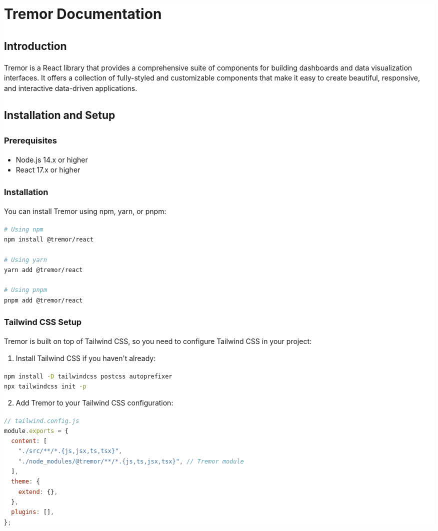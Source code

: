 # Tremor Documentation

## Introduction

Tremor is a React library that provides a comprehensive suite of components for building dashboards and data visualization interfaces. It offers a collection of fully-styled and customizable components that make it easy to create beautiful, responsive, and interactive data-driven applications.

## Installation and Setup

### Prerequisites

- Node.js 14.x or higher
- React 17.x or higher

### Installation

You can install Tremor using npm, yarn, or pnpm:

```bash
# Using npm
npm install @tremor/react

# Using yarn
yarn add @tremor/react

# Using pnpm
pnpm add @tremor/react
```

### Tailwind CSS Setup

Tremor is built on top of Tailwind CSS, so you need to configure Tailwind CSS in your project:

1. Install Tailwind CSS if you haven't already:

```bash
npm install -D tailwindcss postcss autoprefixer
npx tailwindcss init -p
```

2. Add Tremor to your Tailwind CSS configuration:

```javascript
// tailwind.config.js
module.exports = {
  content: [
    "./src/**/*.{js,jsx,ts,tsx}",
    "./node_modules/@tremor/**/*.{js,ts,jsx,tsx}", // Tremor module
  ],
  theme: {
    extend: {},
  },
  plugins: [],
};
```
